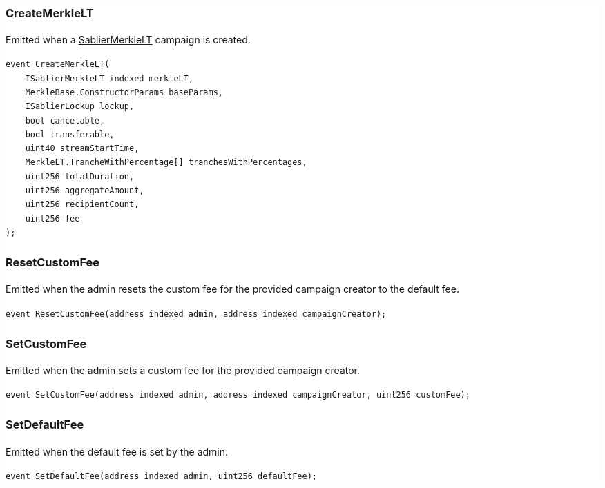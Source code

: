 ### CreateMerkleLT

Emitted when a [SablierMerkleLT](/docs/reference/airdrops/contracts/contract.SablierMerkleLT.md) campaign is created.

```solidity
event CreateMerkleLT(
    ISablierMerkleLT indexed merkleLT,
    MerkleBase.ConstructorParams baseParams,
    ISablierLockup lockup,
    bool cancelable,
    bool transferable,
    uint40 streamStartTime,
    MerkleLT.TrancheWithPercentage[] tranchesWithPercentages,
    uint256 totalDuration,
    uint256 aggregateAmount,
    uint256 recipientCount,
    uint256 fee
);
```

### ResetCustomFee

Emitted when the admin resets the custom fee for the provided campaign creator to the default fee.

```solidity
event ResetCustomFee(address indexed admin, address indexed campaignCreator);
```

### SetCustomFee

Emitted when the admin sets a custom fee for the provided campaign creator.

```solidity
event SetCustomFee(address indexed admin, address indexed campaignCreator, uint256 customFee);
```

### SetDefaultFee

Emitted when the default fee is set by the admin.

```solidity
event SetDefaultFee(address indexed admin, uint256 defaultFee);
```
